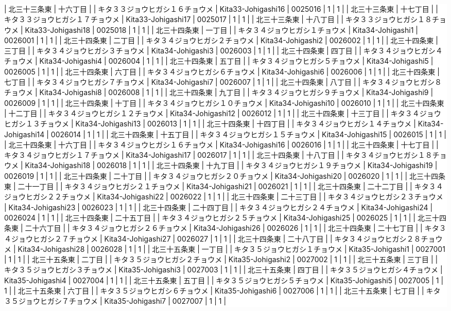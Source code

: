 | 北三十三条東 | 十六丁目 |  | キタ３３ジョウヒガシ１６チョウメ | Kita33-Johigashi16 | 0025016 | 1 | 1 |
| 北三十三条東 | 十七丁目 |  | キタ３３ジョウヒガシ１７チョウメ | Kita33-Johigashi17 | 0025017 | 1 | 1 |
| 北三十三条東 | 十八丁目 |  | キタ３３ジョウヒガシ１８チョウメ | Kita33-Johigashi18 | 0025018 | 1 | 1 |
| 北三十四条東 | 一丁目 |  | キタ３４ジョウヒガシ１チョウメ | Kita34-Johigashi1 | 0026001 | 1 | 1 |
| 北三十四条東 | 二丁目 |  | キタ３４ジョウヒガシ２チョウメ | Kita34-Johigashi2 | 0026002 | 1 | 1 |
| 北三十四条東 | 三丁目 |  | キタ３４ジョウヒガシ３チョウメ | Kita34-Johigashi3 | 0026003 | 1 | 1 |
| 北三十四条東 | 四丁目 |  | キタ３４ジョウヒガシ４チョウメ | Kita34-Johigashi4 | 0026004 | 1 | 1 |
| 北三十四条東 | 五丁目 |  | キタ３４ジョウヒガシ５チョウメ | Kita34-Johigashi5 | 0026005 | 1 | 1 |
| 北三十四条東 | 六丁目 |  | キタ３４ジョウヒガシ６チョウメ | Kita34-Johigashi6 | 0026006 | 1 | 1 |
| 北三十四条東 | 七丁目 |  | キタ３４ジョウヒガシ７チョウメ | Kita34-Johigashi7 | 0026007 | 1 | 1 |
| 北三十四条東 | 八丁目 |  | キタ３４ジョウヒガシ８チョウメ | Kita34-Johigashi8 | 0026008 | 1 | 1 |
| 北三十四条東 | 九丁目 |  | キタ３４ジョウヒガシ９チョウメ | Kita34-Johigashi9 | 0026009 | 1 | 1 |
| 北三十四条東 | 十丁目 |  | キタ３４ジョウヒガシ１０チョウメ | Kita34-Johigashi10 | 0026010 | 1 | 1 |
| 北三十四条東 | 十二丁目 |  | キタ３４ジョウヒガシ１２チョウメ | Kita34-Johigashi12 | 0026012 | 1 | 1 |
| 北三十四条東 | 十三丁目 |  | キタ３４ジョウヒガシ１３チョウメ | Kita34-Johigashi13 | 0026013 | 1 | 1 |
| 北三十四条東 | 十四丁目 |  | キタ３４ジョウヒガシ１４チョウメ | Kita34-Johigashi14 | 0026014 | 1 | 1 |
| 北三十四条東 | 十五丁目 |  | キタ３４ジョウヒガシ１５チョウメ | Kita34-Johigashi15 | 0026015 | 1 | 1 |
| 北三十四条東 | 十六丁目 |  | キタ３４ジョウヒガシ１６チョウメ | Kita34-Johigashi16 | 0026016 | 1 | 1 |
| 北三十四条東 | 十七丁目 |  | キタ３４ジョウヒガシ１７チョウメ | Kita34-Johigashi17 | 0026017 | 1 | 1 |
| 北三十四条東 | 十八丁目 |  | キタ３４ジョウヒガシ１８チョウメ | Kita34-Johigashi18 | 0026018 | 1 | 1 |
| 北三十四条東 | 十九丁目 |  | キタ３４ジョウヒガシ１９チョウメ | Kita34-Johigashi19 | 0026019 | 1 | 1 |
| 北三十四条東 | 二十丁目 |  | キタ３４ジョウヒガシ２０チョウメ | Kita34-Johigashi20 | 0026020 | 1 | 1 |
| 北三十四条東 | 二十一丁目 |  | キタ３４ジョウヒガシ２１チョウメ | Kita34-Johigashi21 | 0026021 | 1 | 1 |
| 北三十四条東 | 二十二丁目 |  | キタ３４ジョウヒガシ２２チョウメ | Kita34-Johigashi22 | 0026022 | 1 | 1 |
| 北三十四条東 | 二十三丁目 |  | キタ３４ジョウヒガシ２３チョウメ | Kita34-Johigashi23 | 0026023 | 1 | 1 |
| 北三十四条東 | 二十四丁目 |  | キタ３４ジョウヒガシ２４チョウメ | Kita34-Johigashi24 | 0026024 | 1 | 1 |
| 北三十四条東 | 二十五丁目 |  | キタ３４ジョウヒガシ２５チョウメ | Kita34-Johigashi25 | 0026025 | 1 | 1 |
| 北三十四条東 | 二十六丁目 |  | キタ３４ジョウヒガシ２６チョウメ | Kita34-Johigashi26 | 0026026 | 1 | 1 |
| 北三十四条東 | 二十七丁目 |  | キタ３４ジョウヒガシ２７チョウメ | Kita34-Johigashi27 | 0026027 | 1 | 1 |
| 北三十四条東 | 二十八丁目 |  | キタ３４ジョウヒガシ２８チョウメ | Kita34-Johigashi28 | 0026028 | 1 | 1 |
| 北三十五条東 | 一丁目 |  | キタ３５ジョウヒガシ１チョウメ | Kita35-Johigashi1 | 0027001 | 1 | 1 |
| 北三十五条東 | 二丁目 |  | キタ３５ジョウヒガシ２チョウメ | Kita35-Johigashi2 | 0027002 | 1 | 1 |
| 北三十五条東 | 三丁目 |  | キタ３５ジョウヒガシ３チョウメ | Kita35-Johigashi3 | 0027003 | 1 | 1 |
| 北三十五条東 | 四丁目 |  | キタ３５ジョウヒガシ４チョウメ | Kita35-Johigashi4 | 0027004 | 1 | 1 |
| 北三十五条東 | 五丁目 |  | キタ３５ジョウヒガシ５チョウメ | Kita35-Johigashi5 | 0027005 | 1 | 1 |
| 北三十五条東 | 六丁目 |  | キタ３５ジョウヒガシ６チョウメ | Kita35-Johigashi6 | 0027006 | 1 | 1 |
| 北三十五条東 | 七丁目 |  | キタ３５ジョウヒガシ７チョウメ | Kita35-Johigashi7 | 0027007 | 1 | 1 |